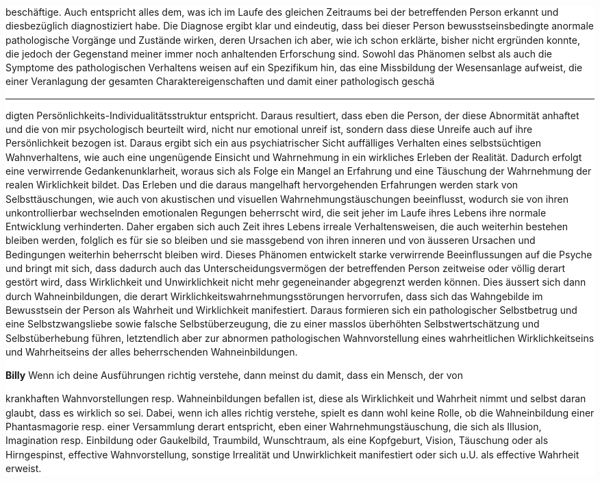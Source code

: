beschäftige. Auch entspricht alles dem, was ich im Laufe des gleichen Zeitraums bei der betreffenden
Person erkannt und diesbezüglich diagnostiziert habe. Die Diagnose ergibt klar und eindeutig, dass bei
dieser Person bewusstseinsbedingte anormale pathologische Vorgänge und Zustände wirken, deren Ursachen ich aber, wie ich schon erklärte, bisher nicht ergründen konnte, die jedoch der Gegenstand meiner
immer noch anhaltenden Erforschung sind. Sowohl das Phänomen selbst als auch die Symptome des
pathologischen Verhaltens weisen auf ein Spezifikum hin, das eine Missbildung der Wesensanlage aufweist, die einer Veranlagung der gesamten Charaktereigenschaften und damit einer pathologisch geschä

-----

digten Persönlichkeits-Individualitätsstruktur entspricht. Daraus resultiert, dass eben die Person, der diese
Abnormität anhaftet und die von mir psychologisch beurteilt wird, nicht nur emotional unreif ist, sondern
dass diese Unreife auch auf ihre Persönlichkeit bezogen ist. Daraus ergibt sich ein aus psychiatrischer
Sicht auffälliges Verhalten eines selbstsüchtigen Wahnverhaltens, wie auch eine ungenügende Einsicht
und Wahrnehmung in ein wirkliches Erleben der Realität. Dadurch erfolgt eine verwirrende Gedankenunklarheit, woraus sich als Folge ein Mangel an Erfahrung und eine Täuschung der Wahrnehmung der
realen Wirklichkeit bildet.
Das Erleben und die daraus mangelhaft hervorgehenden Erfahrungen werden stark von Selbsttäuschungen, wie auch von akustischen und visuellen Wahrnehmungstäuschungen beeinflusst, wodurch sie von
ihren unkontrollierbar wechselnden emotionalen Regungen beherrscht wird, die seit jeher im Laufe ihres
Lebens ihre normale Entwicklung verhinderten. Daher ergaben sich auch Zeit ihres Lebens irreale Verhaltensweisen, die auch weiterhin bestehen bleiben werden, folglich es für sie so bleiben und sie massgebend von ihren inneren und von äusseren Ursachen und Bedingungen weiterhin beherrscht bleiben wird.
Dieses Phänomen entwickelt starke verwirrende Beeinflussungen auf die Psyche und bringt mit sich, dass
dadurch auch das Unterscheidungsvermögen der betreffenden Person zeitweise oder völlig derart gestört
wird, dass Wirklichkeit und Unwirklichkeit nicht mehr gegeneinander abgegrenzt werden können. Dies
äussert sich dann durch Wahneinbildungen, die derart Wirklichkeitswahrnehmungsstörungen hervorrufen, dass sich das Wahngebilde im Bewusstsein der Person als Wahrheit und Wirklichkeit manifestiert.
Daraus formieren sich ein pathologischer Selbstbetrug und eine Selbstzwangsliebe sowie falsche
Selbstüberzeugung, die zu einer masslos überhöhten Selbstwertschätzung und Selbstüberhebung führen,
letztendlich aber zur abnormen pathologischen Wahnvorstellung eines wahrheitlichen Wirklichkeitseins
und Wahrheitseins der alles beherrschenden Wahneinbildungen.

**Billy** Wenn ich deine Ausführungen richtig verstehe, dann meinst du damit, dass ein Mensch, der von

krankhaften Wahnvorstellungen resp. Wahneinbildungen befallen ist, diese als Wirklichkeit und Wahrheit
nimmt und selbst daran glaubt, dass es wirklich so sei. Dabei, wenn ich alles richtig verstehe, spielt es
dann wohl keine Rolle, ob die Wahneinbildung einer Phantasmagorie resp. einer Versammlung derart
entspricht, eben einer Wahrnehmungstäuschung, die sich als Illusion, Imagination resp. Einbildung oder
Gaukelbild, Traumbild, Wunschtraum, als eine Kopfgeburt, Vision, Täuschung oder als Hirngespinst, effective Wahnvorstellung, sonstige Irrealität und Unwirklichkeit manifestiert oder sich u.U. als effective Wahrheit erweist.
